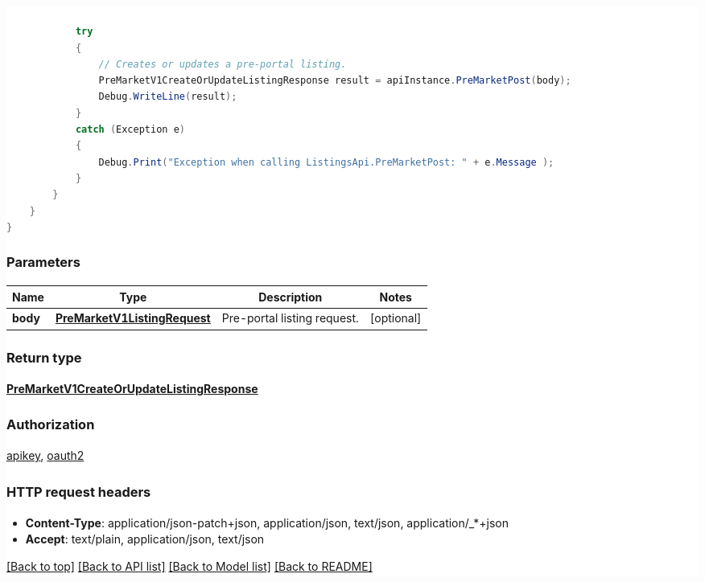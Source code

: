 ```csharp

            try
            {
                // Creates or updates a pre-portal listing.
                PreMarketV1CreateOrUpdateListingResponse result = apiInstance.PreMarketPost(body);
                Debug.WriteLine(result);
            }
            catch (Exception e)
            {
                Debug.Print("Exception when calling ListingsApi.PreMarketPost: " + e.Message );
            }
        }
    }
}
```

### Parameters

Name | Type | Description  | Notes
------------- | ------------- | ------------- | -------------
 **body** | [**PreMarketV1ListingRequest**](PreMarketV1ListingRequest.md)| Pre-portal listing request. | [optional] 

### Return type

[**PreMarketV1CreateOrUpdateListingResponse**](PreMarketV1CreateOrUpdateListingResponse.md)

### Authorization

[apikey](../README.md#apikey), [oauth2](../README.md#oauth2)

### HTTP request headers

 - **Content-Type**: application/json-patch+json, application/json, text/json, application/_*+json
 - **Accept**: text/plain, application/json, text/json

[[Back to top]](#) [[Back to API list]](../README.md#documentation-for-api-endpoints) [[Back to Model list]](../README.md#documentation-for-models) [[Back to README]](../README.md)
